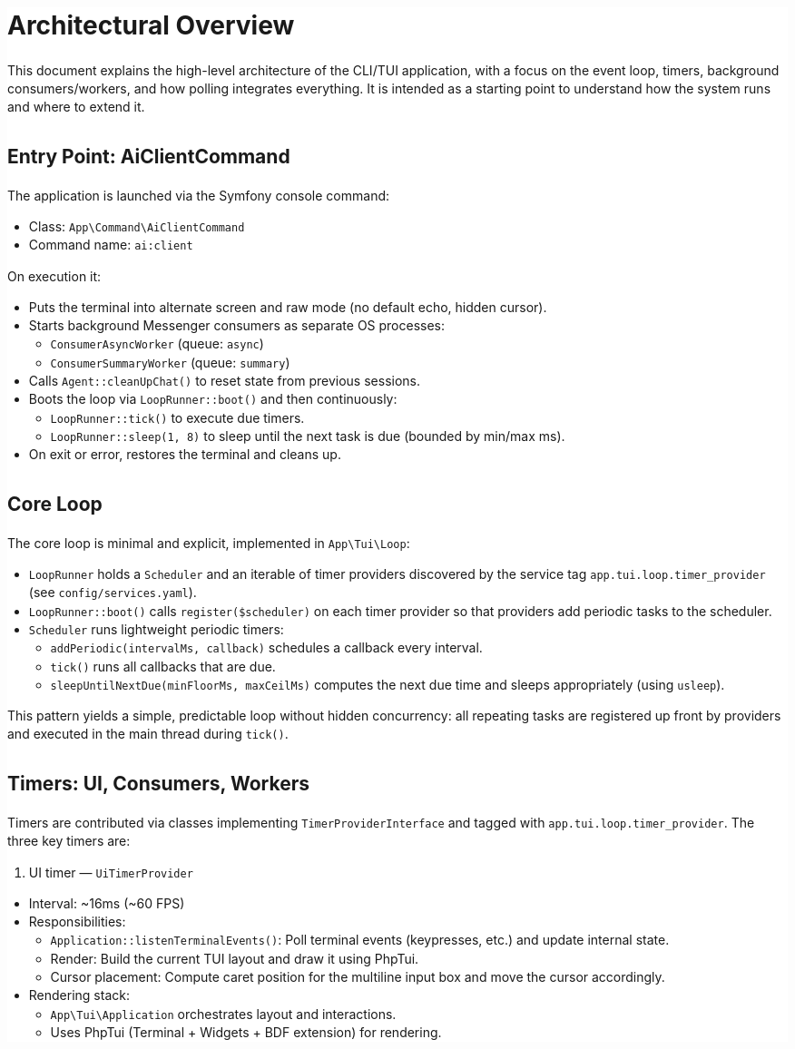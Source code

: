 # Architectural Overview

This document explains the high-level architecture of the CLI/TUI application, with a focus on the event loop, timers, background consumers/workers, and how polling integrates everything. It is intended as a starting point to understand how the system runs and where to extend it.

## Entry Point: AiClientCommand

The application is launched via the Symfony console command:

- Class: `App\Command\AiClientCommand`
- Command name: `ai:client`

On execution it:
- Puts the terminal into alternate screen and raw mode (no default echo, hidden cursor).
- Starts background Messenger consumers as separate OS processes:
  - `ConsumerAsyncWorker` (queue: `async`)
  - `ConsumerSummaryWorker` (queue: `summary`)
- Calls `Agent::cleanUpChat()` to reset state from previous sessions.
- Boots the loop via `LoopRunner::boot()` and then continuously:
  - `LoopRunner::tick()` to execute due timers.
  - `LoopRunner::sleep(1, 8)` to sleep until the next task is due (bounded by min/max ms).
- On exit or error, restores the terminal and cleans up.

## Core Loop

The core loop is minimal and explicit, implemented in `App\Tui\Loop`:

- `LoopRunner` holds a `Scheduler` and an iterable of timer providers discovered by the service tag `app.tui.loop.timer_provider` (see `config/services.yaml`).
- `LoopRunner::boot()` calls `register($scheduler)` on each timer provider so that providers add periodic tasks to the scheduler.
- `Scheduler` runs lightweight periodic timers:
  - `addPeriodic(intervalMs, callback)` schedules a callback every interval.
  - `tick()` runs all callbacks that are due.
  - `sleepUntilNextDue(minFloorMs, maxCeilMs)` computes the next due time and sleeps appropriately (using `usleep`).

This pattern yields a simple, predictable loop without hidden concurrency: all repeating tasks are registered up front by providers and executed in the main thread during `tick()`.

## Timers: UI, Consumers, Workers

Timers are contributed via classes implementing `TimerProviderInterface` and tagged with `app.tui.loop.timer_provider`. The three key timers are:

1) UI timer — `UiTimerProvider`
- Interval: ~16ms (~60 FPS)
- Responsibilities:
  - `Application::listenTerminalEvents()`: Poll terminal events (keypresses, etc.) and update internal state.
  - Render: Build the current TUI layout and draw it using PhpTui.
  - Cursor placement: Compute caret position for the multiline input box and move the cursor accordingly.
- Rendering stack:
  - `App\Tui\Application` orchestrates layout and interactions.
  - Uses PhpTui (Terminal + Widgets + BDF extension) for rendering.
